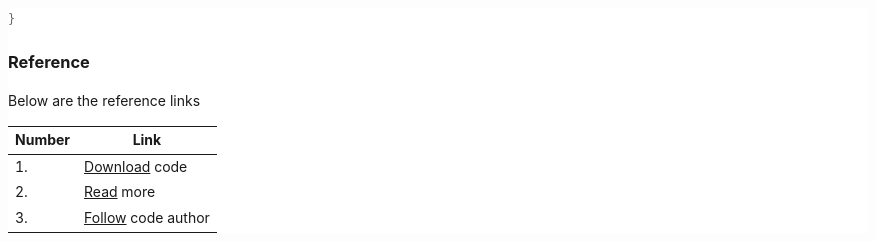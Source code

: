 ```java
}
```

### Reference

Below are the reference links

| Number | Link |
| --- | --- |
| 1. | [Download](https://downgit.github.io/#/home?url=https://github.com/elye/loaderviewlibrary/tree/master/app) code |
| 2. | [Read](https://github.com/elye/loaderviewlibrary/) more |
| 3. | [Follow](https://github.com/elye/) code author |
